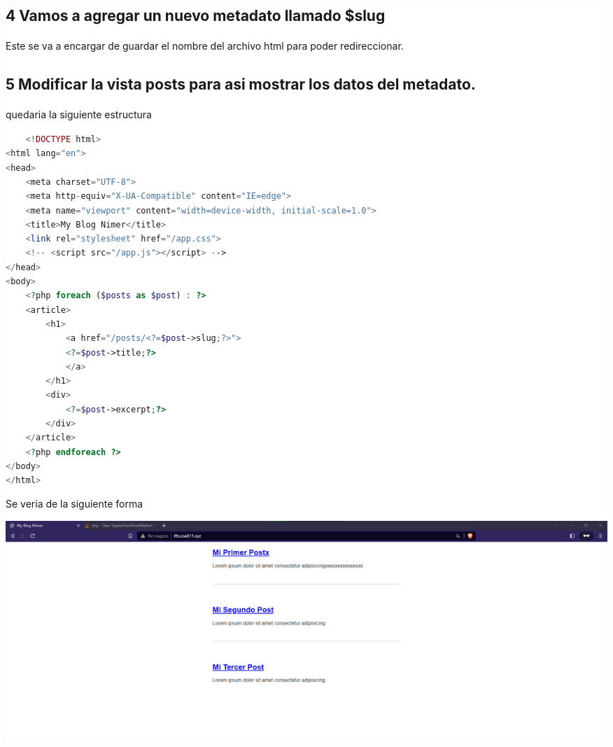 ## 4 Vamos a agregar un nuevo metadato llamado $slug
Este se va a encargar de guardar el nombre del archivo html para poder redireccionar.

## 5 Modificar la vista posts para asi mostrar los datos del metadato.
quedaria la siguiente estructura
```php
    <!DOCTYPE html>
<html lang="en">
<head>
    <meta charset="UTF-8">
    <meta http-equiv="X-UA-Compatible" content="IE=edge">
    <meta name="viewport" content="width=device-width, initial-scale=1.0">
    <title>My Blog Nimer</title>
    <link rel="stylesheet" href="/app.css">
    <!-- <script src="/app.js"></script> -->
</head>
<body>
    <?php foreach ($posts as $post) : ?>
    <article>
        <h1>
            <a href="/posts/<?=$post->slug;?>">
            <?=$post->title;?>
            </a>
        </h1>
        <div>
            <?=$post->excerpt;?>
        </div>
    </article>
    <?php endforeach ?>
</body>
</html>
```
Se veria de la siguiente forma

![img](img/Taller%2012/metadatos.png)
